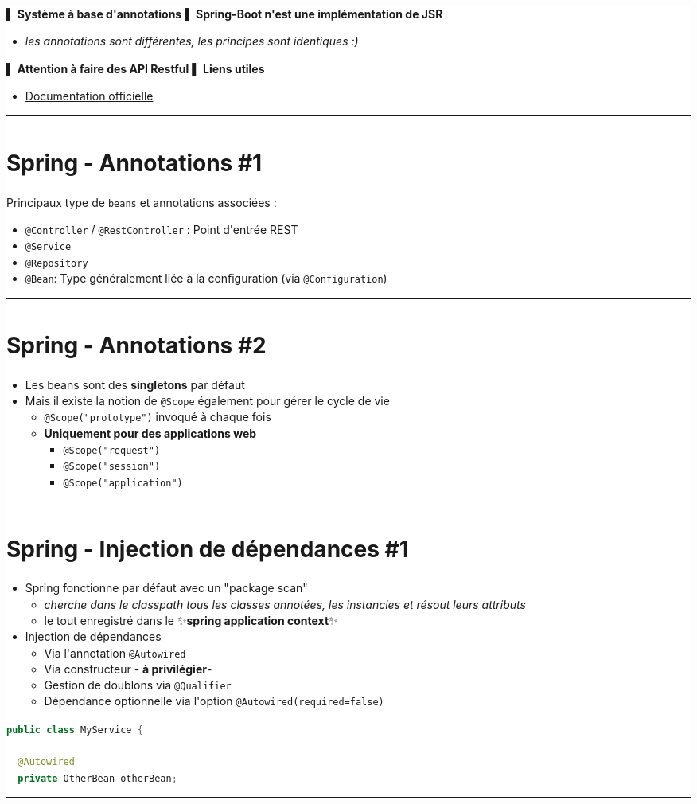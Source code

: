 ▌ **Système à base d'annotations**
▌ **Spring-Boot n'est une implémentation de JSR**

- _les annotations sont différentes, les principes sont identiques :)_

▌ **Attention à faire des API Restful**
▌ **Liens utiles**

- [Documentation officielle](https://docs.spring.io/spring-boot/docs/current/reference/htmlsingle/#web)

---

# Spring - Annotations #1

Principaux type de `beans` et annotations associées :

- `@Controller` / `@RestController` : Point d'entrée REST
- `@Service`
- `@Repository`
- `@Bean`: Type généralement liée à la configuration (via `@Configuration`)



---

# Spring - Annotations #2

- Les beans sont des **singletons** par défaut
- Mais il existe la notion de `@Scope` également pour gérer le cycle de vie
    - `@Scope("prototype")` invoqué à chaque fois
    - **Uniquement pour des applications web**
        - `@Scope("request")`
        - `@Scope("session")`
        - `@Scope("application")`

---

# Spring - Injection de dépendances #1

* Spring fonctionne par défaut avec un "package scan"
    - _cherche dans le classpath tous les classes annotées, les instancies et résout leurs attributs_
    - le tout enregistré dans le ✨**spring application context**✨
* Injection de dépendances
    - Via l'annotation `@Autowired`
    - Via constructeur - **à privilégier**-
    - Gestion de doublons via `@Qualifier`
    - Dépendance optionnelle via l'option `@Autowired(required=false)`
```java
public class MyService {

  @Autowired
  private OtherBean otherBean;
```

---